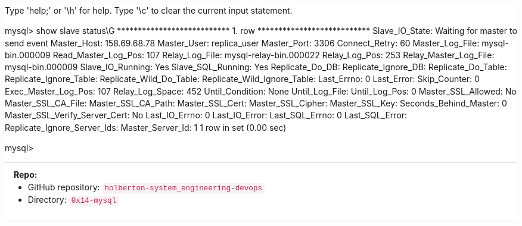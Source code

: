 Type &apos;help;&apos; or &apos;\h&apos; for help. Type &apos;\c&apos; to clear the current input statement.

mysql&gt; show slave status\G
*************************** 1. row ***************************
               Slave_IO_State: Waiting for master to send event
                  Master_Host: 158.69.68.78
                  Master_User: replica_user
                  Master_Port: 3306
                Connect_Retry: 60
              Master_Log_File: mysql-bin.000009
          Read_Master_Log_Pos: 107
               Relay_Log_File: mysql-relay-bin.000022
                Relay_Log_Pos: 253
        Relay_Master_Log_File: mysql-bin.000009
             Slave_IO_Running: Yes
            Slave_SQL_Running: Yes
              Replicate_Do_DB: 
          Replicate_Ignore_DB: 
           Replicate_Do_Table: 
       Replicate_Ignore_Table: 
      Replicate_Wild_Do_Table: 
  Replicate_Wild_Ignore_Table: 
                   Last_Errno: 0
                   Last_Error: 
                 Skip_Counter: 0
          Exec_Master_Log_Pos: 107
              Relay_Log_Space: 452
              Until_Condition: None
               Until_Log_File: 
                Until_Log_Pos: 0
           Master_SSL_Allowed: No
           Master_SSL_CA_File: 
           Master_SSL_CA_Path: 
              Master_SSL_Cert: 
            Master_SSL_Cipher: 
               Master_SSL_Key: 
        Seconds_Behind_Master: 0
Master_SSL_Verify_Server_Cert: No
                Last_IO_Errno: 0
                Last_IO_Error: 
               Last_SQL_Errno: 0
               Last_SQL_Error: 
  Replicate_Ignore_Server_Ids: 
             Master_Server_Id: 1
1 row in set (0.00 sec)

mysql&gt; 

</code></pre>
        </div>
        <div class="list-group" style="box-sizing: border-box; padding-left: 0px; margin-bottom: 0px;">
            <div class="list-group-item" style="box-sizing: border-box; position: relative; display: block; padding: 10px 15px; margin-bottom: 0px; background-color: rgb(255, 255, 255); border-width: 1px 0px; border-style: solid; border-color: rgb(221, 221, 221); border-image: initial; border-radius: 0px;">
                <p style="box-sizing: border-box; margin: 0px;"><strong style="box-sizing: border-box; font-weight: bold;">Repo:</strong></p>
                <ul style="box-sizing: border-box; margin-top: 0px; margin-bottom: 10px;">
                    <li style="box-sizing: border-box;">GitHub repository:&nbsp;<code style='box-sizing: border-box; font-family: Menlo, Monaco, Consolas, "Courier New", monospace; font-size: 12.6px; padding: 2px 4px; color: rgb(199, 37, 78); background-color: rgb(249, 242, 244); border-radius: 4px;'>holberton-system_engineering-devops</code></li>
                    <li style="box-sizing: border-box;">Directory:&nbsp;<code style='box-sizing: border-box; font-family: Menlo, Monaco, Consolas, "Courier New", monospace; font-size: 12.6px; padding: 2px 4px; color: rgb(199, 37, 78); background-color: rgb(249, 242, 244); border-radius: 4px;'>0x14-mysql</code></li>
